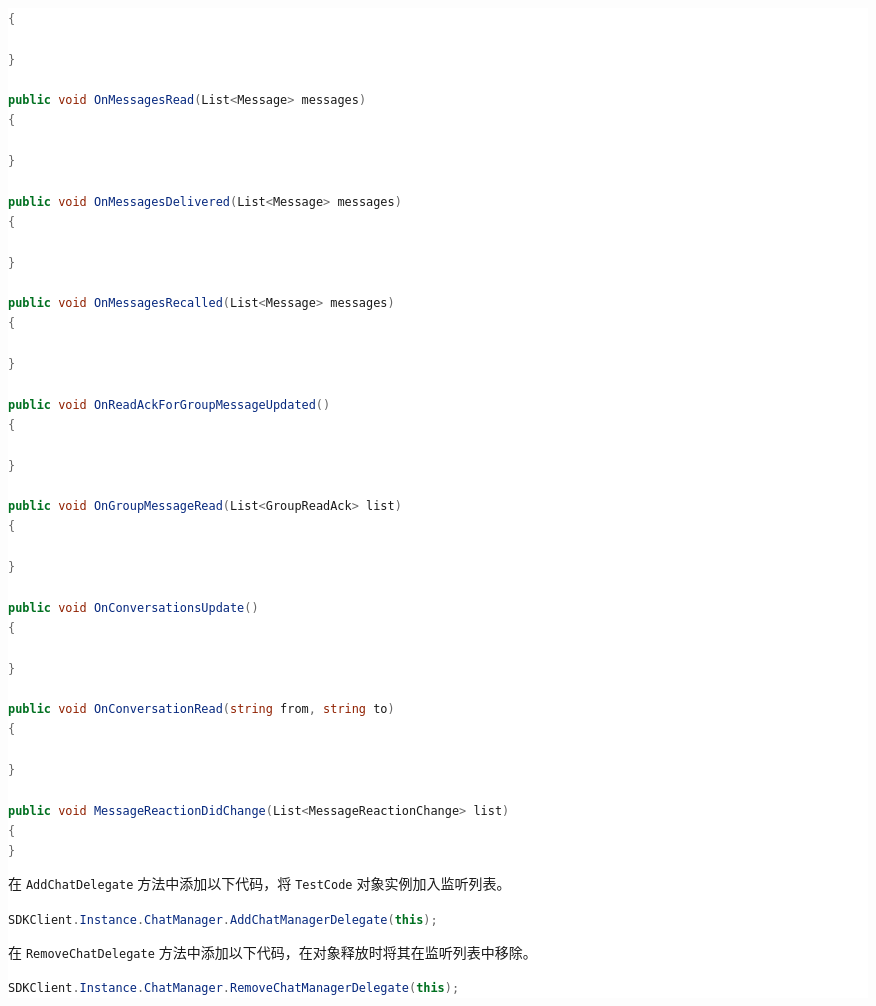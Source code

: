 ```csharp
{

}

public void OnMessagesRead(List<Message> messages)
{

}

public void OnMessagesDelivered(List<Message> messages)
{

}

public void OnMessagesRecalled(List<Message> messages)
{

}

public void OnReadAckForGroupMessageUpdated()
{

}

public void OnGroupMessageRead(List<GroupReadAck> list)
{

}

public void OnConversationsUpdate()
{

}

public void OnConversationRead(string from, string to)
{

}

public void MessageReactionDidChange(List<MessageReactionChange> list)
{
}
```

在 `AddChatDelegate` 方法中添加以下代码，将 `TestCode` 对象实例加入监听列表。

```csharp
SDKClient.Instance.ChatManager.AddChatManagerDelegate(this);
```

在 `RemoveChatDelegate` 方法中添加以下代码，在对象释放时将其在监听列表中移除。

```csharp
SDKClient.Instance.ChatManager.RemoveChatManagerDelegate(this);
```
